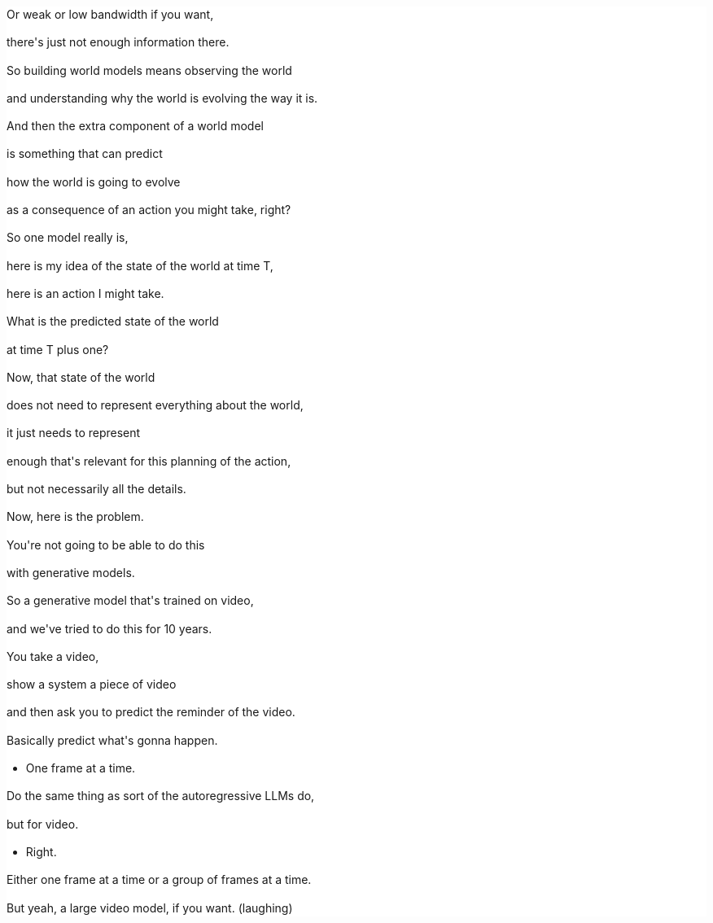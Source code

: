 Or weak or low bandwidth if you want,

there's just not enough information there.

So building world models means observing the world

and understanding why the world is evolving the way it is.

And then the extra component of a world model

is something that can predict

how the world is going to evolve

as a consequence of an action you might take, right?

So one model really is,

here is my idea of the state of the world at time T,

here is an action I might take.

What is the predicted state of the world

at time T plus one?

Now, that state of the world

does not need to represent everything about the world,

it just needs to represent

enough that's relevant for this planning of the action,

but not necessarily all the details.

Now, here is the problem.

You're not going to be able to do this

with generative models.

So a generative model that's trained on video,

and we've tried to do this for 10 years.

You take a video,

show a system a piece of video

and then ask you to predict the reminder of the video.

Basically predict what's gonna happen.

- One frame at a time.

Do the same thing as sort of the autoregressive LLMs do,

but for video.

- Right.

Either one frame at a time or a group of frames at a time.

But yeah, a large video model, if you want. (laughing)
